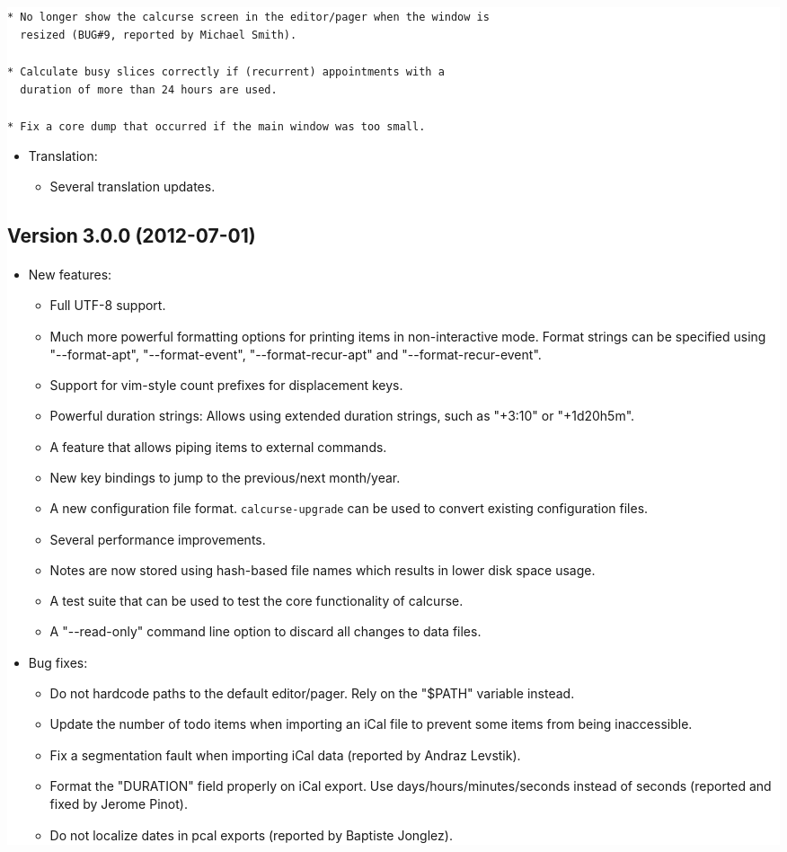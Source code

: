     * No longer show the calcurse screen in the editor/pager when the window is
      resized (BUG#9, reported by Michael Smith).

    * Calculate busy slices correctly if (recurrent) appointments with a
      duration of more than 24 hours are used.

    * Fix a core dump that occurred if the main window was too small.

- Translation:

    * Several translation updates.

Version 3.0.0 (2012-07-01)
--------------------------

- New features:

    * Full UTF-8 support.

    * Much more powerful formatting options for printing items in
      non-interactive mode. Format strings can be specified using
      "--format-apt", "--format-event", "--format-recur-apt" and
      "--format-recur-event".

    * Support for vim-style count prefixes for displacement keys.

    * Powerful duration strings: Allows using extended duration strings, such
      as "+3:10" or "+1d20h5m".

    * A feature that allows piping items to external commands.

    * New key bindings to jump to the previous/next month/year.

    * A new configuration file format. `calcurse-upgrade` can be used to
      convert existing configuration files.

    * Several performance improvements.

    * Notes are now stored using hash-based file names which results in lower
      disk space usage.

    * A test suite that can be used to test the core functionality of calcurse.

    * A "--read-only" command line option to discard all changes to data files.

- Bug fixes:

    * Do not hardcode paths to the default editor/pager. Rely on the "$PATH"
      variable instead.

    * Update the number of todo items when importing an iCal file to prevent
      some items from being inaccessible.

    * Fix a segmentation fault when importing iCal data (reported by Andraz
      Levstik).

    * Format the "DURATION" field properly on iCal export. Use
      days/hours/minutes/seconds instead of seconds (reported and fixed by
      Jerome Pinot).

    * Do not localize dates in pcal exports (reported by Baptiste Jonglez).
